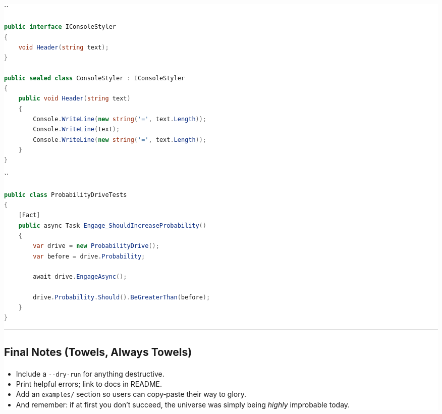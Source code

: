 ``

```csharp
public interface IConsoleStyler
{
    void Header(string text);
}

public sealed class ConsoleStyler : IConsoleStyler
{
    public void Header(string text)
    {
        Console.WriteLine(new string('=', text.Length));
        Console.WriteLine(text);
        Console.WriteLine(new string('=', text.Length));
    }
}
```

``

```csharp
public class ProbabilityDriveTests
{
    [Fact]
    public async Task Engage_ShouldIncreaseProbability()
    {
        var drive = new ProbabilityDrive();
        var before = drive.Probability;

        await drive.EngageAsync();

        drive.Probability.Should().BeGreaterThan(before);
    }
}
```

---

## Final Notes (Towels, Always Towels)

- Include a `--dry-run` for anything destructive.
- Print helpful errors; link to docs in README.
- Add an `examples/` section so users can copy‑paste their way to glory.
- And remember: if at first you don’t succeed, the universe was simply being *highly* improbable today.

